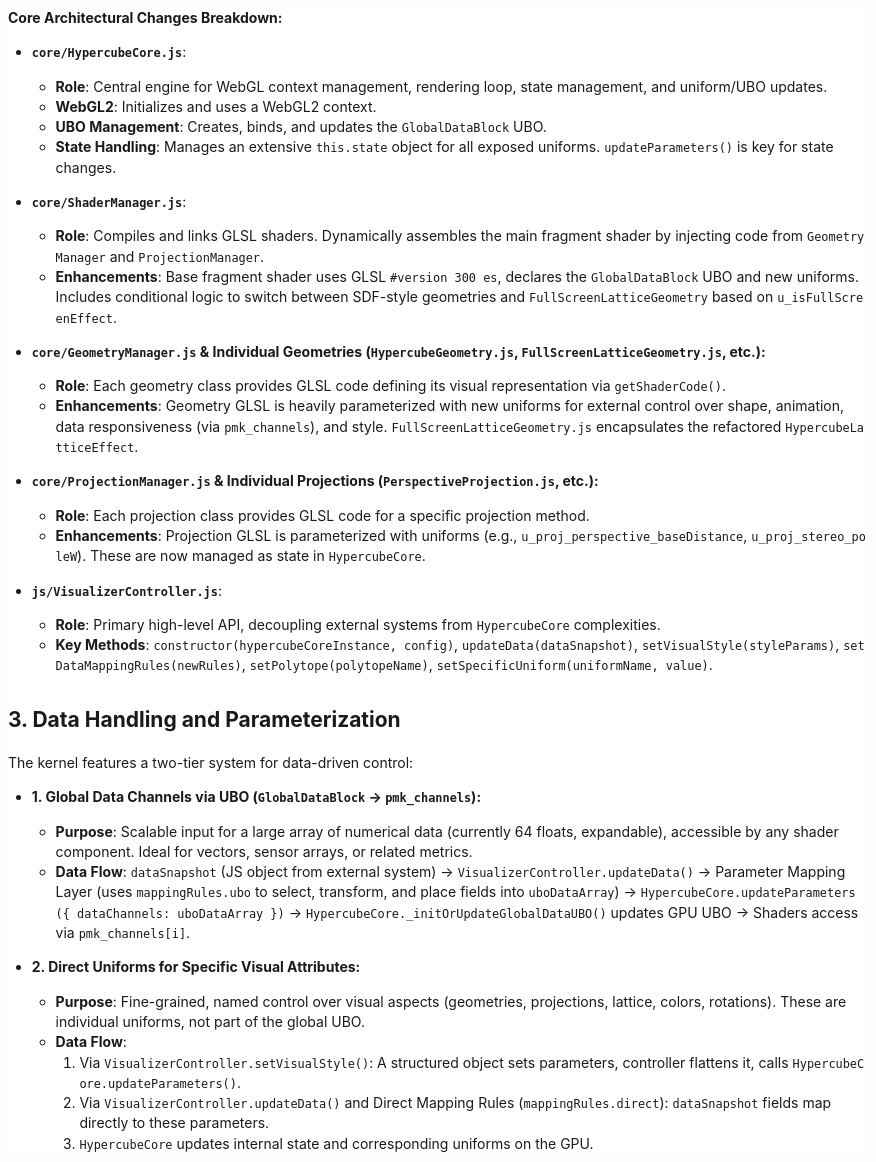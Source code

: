 **Core Architectural Changes Breakdown:**

*   **`core/HypercubeCore.js`**:
    *   **Role**: Central engine for WebGL context management, rendering loop, state management, and uniform/UBO updates.
    *   **WebGL2**: Initializes and uses a WebGL2 context.
    *   **UBO Management**: Creates, binds, and updates the `GlobalDataBlock` UBO.
    *   **State Handling**: Manages an extensive `this.state` object for all exposed uniforms. `updateParameters()` is key for state changes.

*   **`core/ShaderManager.js`**:
    *   **Role**: Compiles and links GLSL shaders. Dynamically assembles the main fragment shader by injecting code from `GeometryManager` and `ProjectionManager`.
    *   **Enhancements**: Base fragment shader uses GLSL `#version 300 es`, declares the `GlobalDataBlock` UBO and new uniforms. Includes conditional logic to switch between SDF-style geometries and `FullScreenLatticeGeometry` based on `u_isFullScreenEffect`.

*   **`core/GeometryManager.js` & Individual Geometries (`HypercubeGeometry.js`, `FullScreenLatticeGeometry.js`, etc.):**
    *   **Role**: Each geometry class provides GLSL code defining its visual representation via `getShaderCode()`.
    *   **Enhancements**: Geometry GLSL is heavily parameterized with new uniforms for external control over shape, animation, data responsiveness (via `pmk_channels`), and style. `FullScreenLatticeGeometry.js` encapsulates the refactored `HypercubeLatticeEffect`.

*   **`core/ProjectionManager.js` & Individual Projections (`PerspectiveProjection.js`, etc.):**
    *   **Role**: Each projection class provides GLSL code for a specific projection method.
    *   **Enhancements**: Projection GLSL is parameterized with uniforms (e.g., `u_proj_perspective_baseDistance`, `u_proj_stereo_poleW`). These are now managed as state in `HypercubeCore`.

*   **`js/VisualizerController.js`**:
    *   **Role**: Primary high-level API, decoupling external systems from `HypercubeCore` complexities.
    *   **Key Methods**: `constructor(hypercubeCoreInstance, config)`, `updateData(dataSnapshot)`, `setVisualStyle(styleParams)`, `setDataMappingRules(newRules)`, `setPolytope(polytopeName)`, `setSpecificUniform(uniformName, value)`.

## 3. Data Handling and Parameterization

The kernel features a two-tier system for data-driven control:

*   **1. Global Data Channels via UBO (`GlobalDataBlock` -> `pmk_channels`):**
    *   **Purpose**: Scalable input for a large array of numerical data (currently 64 floats, expandable), accessible by any shader component. Ideal for vectors, sensor arrays, or related metrics.
    *   **Data Flow**: `dataSnapshot` (JS object from external system) -> `VisualizerController.updateData()` -> Parameter Mapping Layer (uses `mappingRules.ubo` to select, transform, and place fields into `uboDataArray`) -> `HypercubeCore.updateParameters({ dataChannels: uboDataArray })` -> `HypercubeCore._initOrUpdateGlobalDataUBO()` updates GPU UBO -> Shaders access via `pmk_channels[i]`.

*   **2. Direct Uniforms for Specific Visual Attributes:**
    *   **Purpose**: Fine-grained, named control over visual aspects (geometries, projections, lattice, colors, rotations). These are individual uniforms, not part of the global UBO.
    *   **Data Flow**:
        1.  Via `VisualizerController.setVisualStyle()`: A structured object sets parameters, controller flattens it, calls `HypercubeCore.updateParameters()`.
        2.  Via `VisualizerController.updateData()` and Direct Mapping Rules (`mappingRules.direct`): `dataSnapshot` fields map directly to these parameters.
        3.  `HypercubeCore` updates internal state and corresponding uniforms on the GPU.
